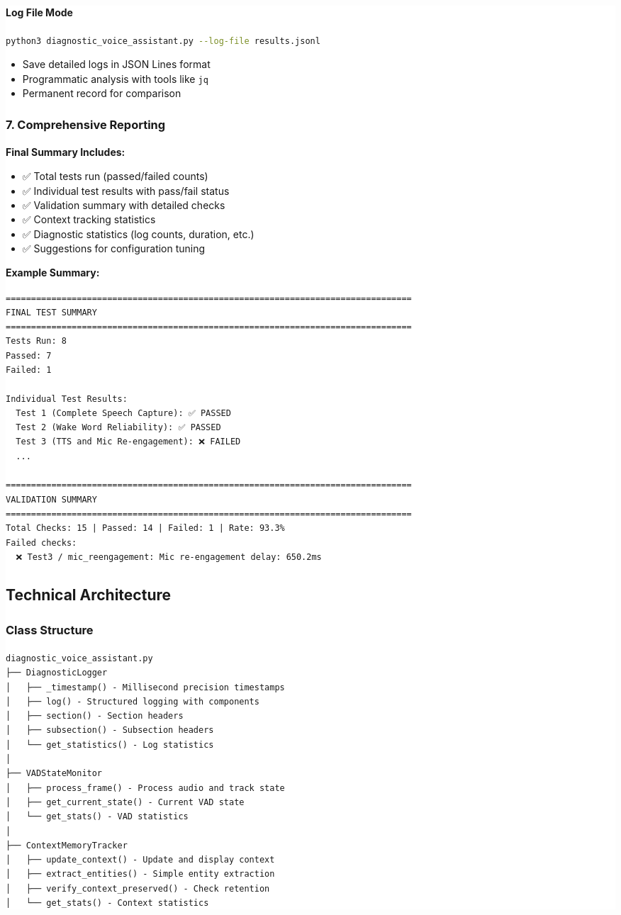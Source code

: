 #### Log File Mode
```bash
python3 diagnostic_voice_assistant.py --log-file results.jsonl
```
- Save detailed logs in JSON Lines format
- Programmatic analysis with tools like `jq`
- Permanent record for comparison

### 7. Comprehensive Reporting

**Final Summary Includes:**
- ✅ Total tests run (passed/failed counts)
- ✅ Individual test results with pass/fail status
- ✅ Validation summary with detailed checks
- ✅ Context tracking statistics
- ✅ Diagnostic statistics (log counts, duration, etc.)
- ✅ Suggestions for configuration tuning

**Example Summary:**
```
================================================================================
FINAL TEST SUMMARY
================================================================================
Tests Run: 8
Passed: 7
Failed: 1

Individual Test Results:
  Test 1 (Complete Speech Capture): ✅ PASSED
  Test 2 (Wake Word Reliability): ✅ PASSED
  Test 3 (TTS and Mic Re-engagement): ❌ FAILED
  ...

================================================================================
VALIDATION SUMMARY
================================================================================
Total Checks: 15 | Passed: 14 | Failed: 1 | Rate: 93.3%
Failed checks:
  ❌ Test3 / mic_reengagement: Mic re-engagement delay: 650.2ms
```

## Technical Architecture

### Class Structure

```
diagnostic_voice_assistant.py
├── DiagnosticLogger
│   ├── _timestamp() - Millisecond precision timestamps
│   ├── log() - Structured logging with components
│   ├── section() - Section headers
│   ├── subsection() - Subsection headers
│   └── get_statistics() - Log statistics
│
├── VADStateMonitor
│   ├── process_frame() - Process audio and track state
│   ├── get_current_state() - Current VAD state
│   └── get_stats() - VAD statistics
│
├── ContextMemoryTracker
│   ├── update_context() - Update and display context
│   ├── extract_entities() - Simple entity extraction
│   ├── verify_context_preserved() - Check retention
│   └── get_stats() - Context statistics
```